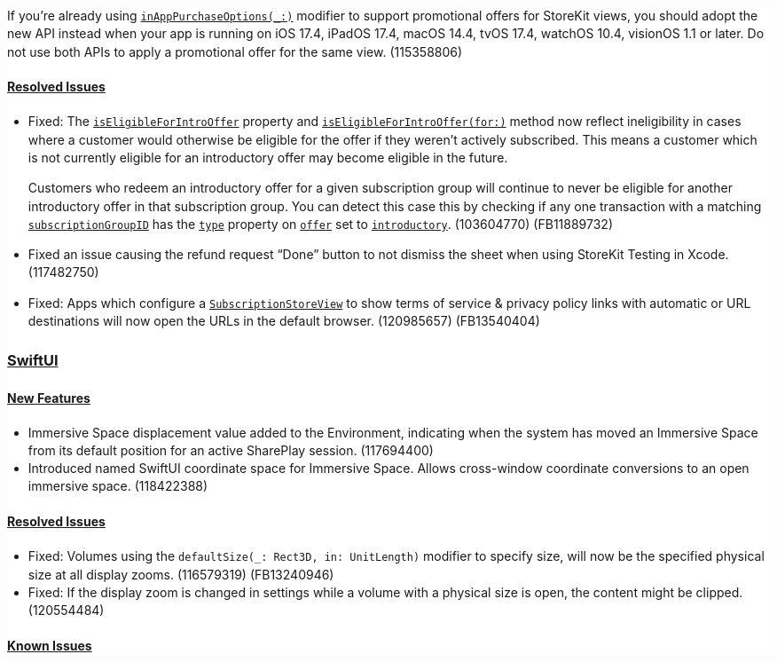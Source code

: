   If you’re already using [`inAppPurchaseOptions(_:)`](https://developer.apple.com/documentation/swiftui/view/inapppurchaseoptions(_:)) modifier to support promotional offers for StoreKit views, you should adopt the new API instead when your app is running on iOS 17.4, iPadOS 17.4, macOS 14.4, tvOS 17.4, watchOS 10.4, visionOS 1.1 or later. Do not use both APIs to apply a promotional offer for the same view. (115358806)

#### [Resolved Issues](https://developer.apple.com/documentation/visionos-release-notes/visionos-1_1-release-notes#Resolved-Issues)

- Fixed: The [`isEligibleForIntroOffer`](https://developer.apple.com/documentation/storekit/product/subscriptioninfo/3803203-iseligibleforintrooffer) property and [`isEligibleForIntroOffer(for:)`](https://developer.apple.com/documentation/storekit/product/subscriptioninfo/3791958-iseligibleforintrooffer) method now reflect ineligibility in cases where a customer would otherwise be eligible for the offer if they weren’t actively subscribed. This means a customer which is not currently eligible for an introductory offer may become eligible in the future.

  Customers who redeem an introductory offer for a given subscription group will continue to never be eligible for another introductory offer in that subscription group. You can detect this case this by checking if any one transaction with a matching [`subscriptionGroupID`](https://developer.apple.com/documentation/storekit/transaction/3749718-subscriptiongroupid) has the [`type`](https://developer.apple.com/documentation/storekit/transaction/offer/4307073-type) property on [`offer`](https://developer.apple.com/documentation/storekit/transaction/4307076-offer) set to [`introductory`](https://developer.apple.com/documentation/storekit/transaction/offertype/3822309-introductory). (103604770) (FB11889732)
- Fixed an issue causing the refund request “Done” button to not dismiss the sheet when using StoreKit Testing in Xcode. (117482750)
- Fixed: Apps which configure a [`SubscriptionStoreView`](https://developer.apple.com/documentation/storekit/subscriptionstoreview) to show terms of service & privacy policy links with automatic or URL destinations will now open the URLs in the default browser. (120985657) (FB13540404)

### [SwiftUI](https://developer.apple.com/documentation/visionos-release-notes/visionos-1_1-release-notes#SwiftUI)

#### [New Features](https://developer.apple.com/documentation/visionos-release-notes/visionos-1_1-release-notes#New-Features)

- Immersive Space displacement value added to the Environment, indicating when the system has moved an Immersive Space from its default position for an active SharePlay session. (117694400)
- Introduced named SwiftUI coordinate space for Immersive Space. Allows cross-window coordinate conversions to an open immersive space. (118422388)

#### [Resolved Issues](https://developer.apple.com/documentation/visionos-release-notes/visionos-1_1-release-notes#Resolved-Issues)

- Fixed: Volumes using the `defaultSize(_: Rect3D, in: UnitLength)` modifier to specify size, will now be the specified physical size at all display zooms. (116579319) (FB13240946)
- Fixed: If the display zoom is changed in settings while a volume with a physical size is open, the content might be clipped. (120554484)

#### [Known Issues](https://developer.apple.com/documentation/visionos-release-notes/visionos-1_1-release-notes#Known-Issues)
